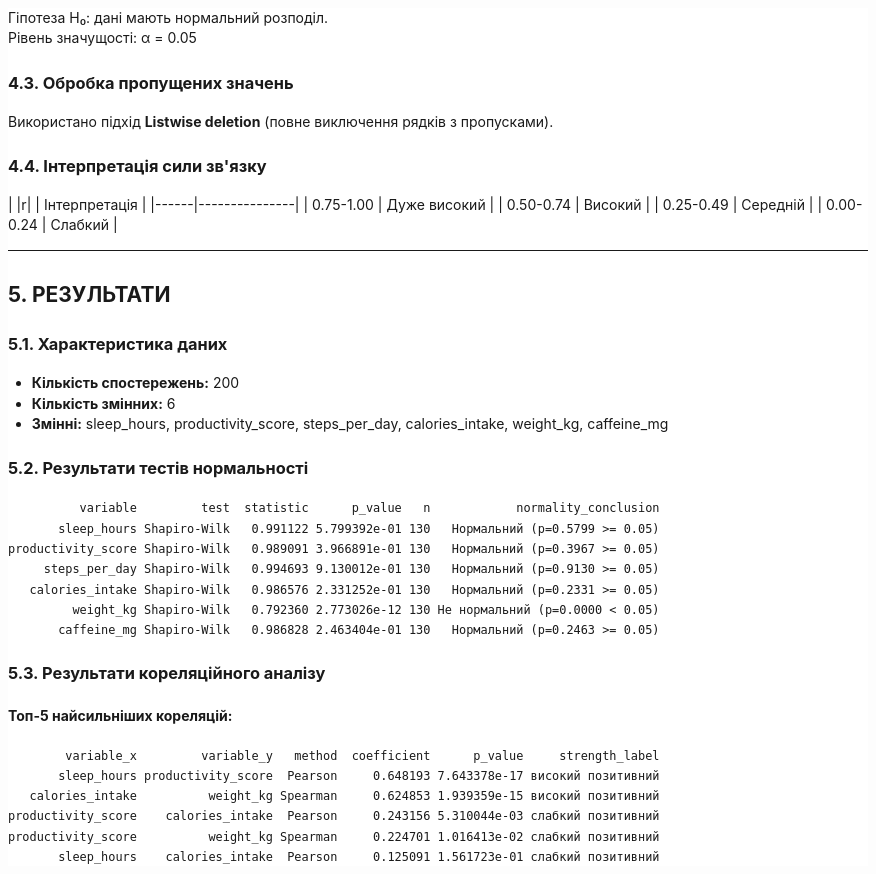 Гіпотеза H₀: дані мають нормальний розподіл.  
Рівень значущості: α = 0.05

### 4.3. Обробка пропущених значень

Використано підхід **Listwise deletion** (повне виключення рядків з пропусками).

### 4.4. Інтерпретація сили зв'язку

| |r| | Інтерпретація |
|------|---------------|
| 0.75-1.00 | Дуже високий |
| 0.50-0.74 | Високий |
| 0.25-0.49 | Середній |
| 0.00-0.24 | Слабкий |

---

## 5. РЕЗУЛЬТАТИ

### 5.1. Характеристика даних

- **Кількість спостережень:** 200
- **Кількість змінних:** 6
- **Змінні:** sleep_hours, productivity_score, steps_per_day, calories_intake, weight_kg, caffeine_mg

### 5.2. Результати тестів нормальності

```
          variable         test  statistic      p_value   n            normality_conclusion
       sleep_hours Shapiro-Wilk   0.991122 5.799392e-01 130   Нормальний (p=0.5799 >= 0.05)
productivity_score Shapiro-Wilk   0.989091 3.966891e-01 130   Нормальний (p=0.3967 >= 0.05)
     steps_per_day Shapiro-Wilk   0.994693 9.130012e-01 130   Нормальний (p=0.9130 >= 0.05)
   calories_intake Shapiro-Wilk   0.986576 2.331252e-01 130   Нормальний (p=0.2331 >= 0.05)
         weight_kg Shapiro-Wilk   0.792360 2.773026e-12 130 Не нормальний (p=0.0000 < 0.05)
       caffeine_mg Shapiro-Wilk   0.986828 2.463404e-01 130   Нормальний (p=0.2463 >= 0.05)
```

### 5.3. Результати кореляційного аналізу

#### Топ-5 найсильніших кореляцій:

```
        variable_x         variable_y   method  coefficient      p_value     strength_label
       sleep_hours productivity_score  Pearson     0.648193 7.643378e-17 високий позитивний
   calories_intake          weight_kg Spearman     0.624853 1.939359e-15 високий позитивний
productivity_score    calories_intake  Pearson     0.243156 5.310044e-03 слабкий позитивний
productivity_score          weight_kg Spearman     0.224701 1.016413e-02 слабкий позитивний
       sleep_hours    calories_intake  Pearson     0.125091 1.561723e-01 слабкий позитивний
```
